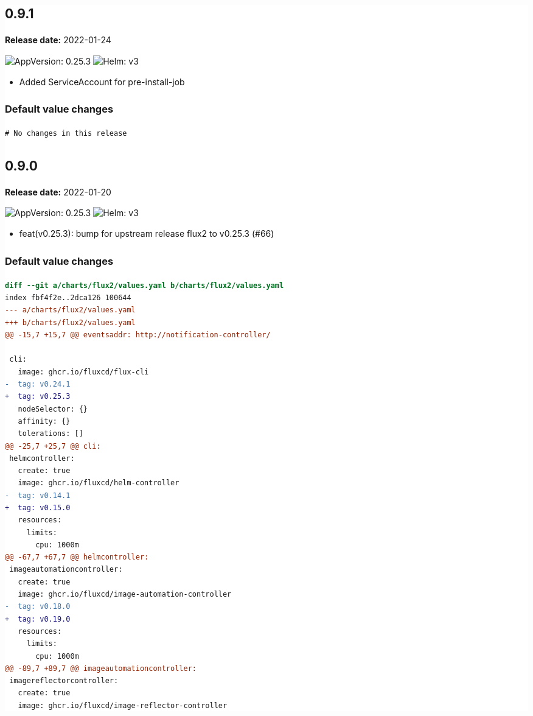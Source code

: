## 0.9.1

**Release date:** 2022-01-24

![AppVersion: 0.25.3](https://img.shields.io/static/v1?label=AppVersion&message=0.25.3&color=success&logo=)
![Helm: v3](https://img.shields.io/static/v1?label=Helm&message=v3&color=informational&logo=helm)


* Added ServiceAccount for pre-install-job

### Default value changes

```diff
# No changes in this release
```

## 0.9.0

**Release date:** 2022-01-20

![AppVersion: 0.25.3](https://img.shields.io/static/v1?label=AppVersion&message=0.25.3&color=success&logo=)
![Helm: v3](https://img.shields.io/static/v1?label=Helm&message=v3&color=informational&logo=helm)


* feat(v0.25.3): bump for upstream release flux2 to v0.25.3 (#66)

### Default value changes

```diff
diff --git a/charts/flux2/values.yaml b/charts/flux2/values.yaml
index fbf4f2e..2dca126 100644
--- a/charts/flux2/values.yaml
+++ b/charts/flux2/values.yaml
@@ -15,7 +15,7 @@ eventsaddr: http://notification-controller/
 
 cli:
   image: ghcr.io/fluxcd/flux-cli
-  tag: v0.24.1
+  tag: v0.25.3
   nodeSelector: {}
   affinity: {}
   tolerations: []
@@ -25,7 +25,7 @@ cli:
 helmcontroller:
   create: true
   image: ghcr.io/fluxcd/helm-controller
-  tag: v0.14.1
+  tag: v0.15.0
   resources:
     limits:
       cpu: 1000m
@@ -67,7 +67,7 @@ helmcontroller:
 imageautomationcontroller:
   create: true
   image: ghcr.io/fluxcd/image-automation-controller
-  tag: v0.18.0
+  tag: v0.19.0
   resources:
     limits:
       cpu: 1000m
@@ -89,7 +89,7 @@ imageautomationcontroller:
 imagereflectorcontroller:
   create: true
   image: ghcr.io/fluxcd/image-reflector-controller
```
